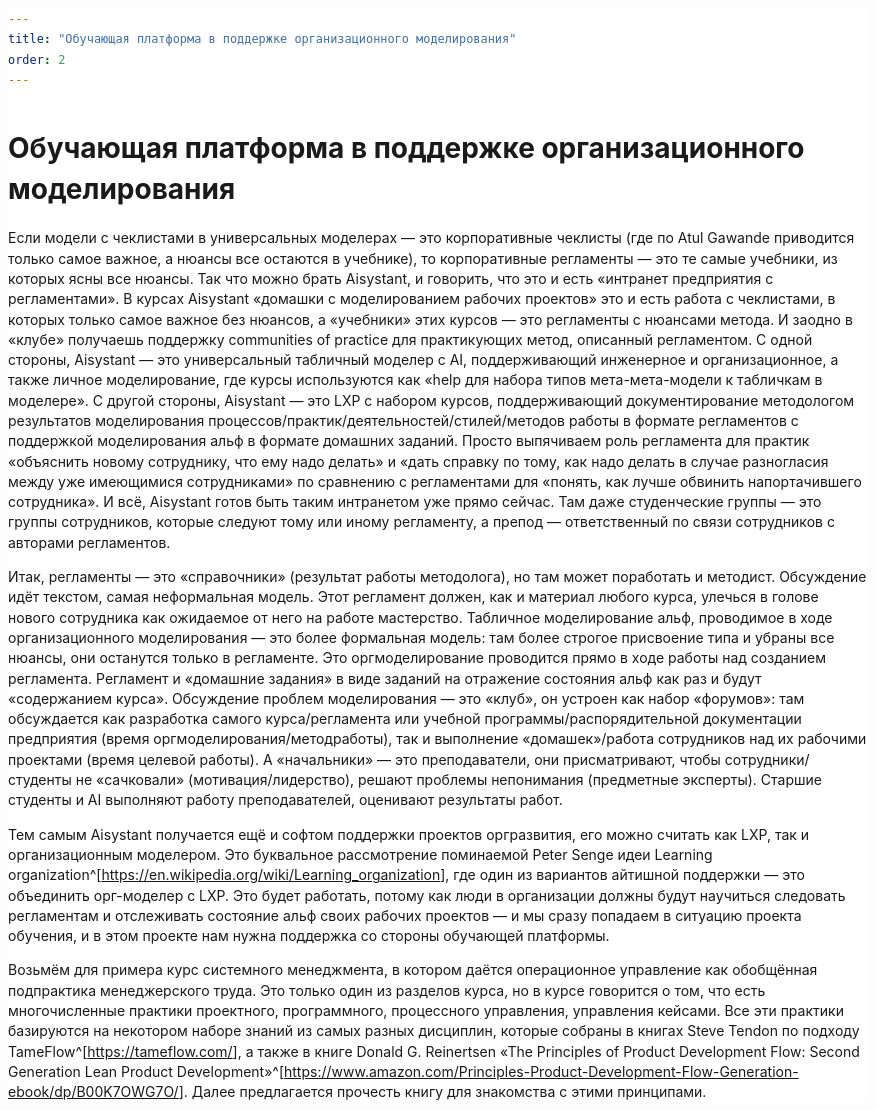 ```yaml
---
title: "Обучающая платформа в поддержке организационного моделирования"
order: 2
---
```


# Обучающая платформа в поддержке организационного моделирования

Если модели с чеклистами в универсальных моделерах — это корпоративные чеклисты (где по Atul Gawande приводится только самое важное, а нюансы все остаются в учебнике), то корпоративные регламенты — это те самые учебники, из которых ясны все нюансы. Так что можно брать Aisystant, и говорить, что это и есть «интранет предприятия с регламентами». В курсах Aisystant «домашки с моделированием рабочих проектов» это и есть работа с чеклистами, в которых только самое важное без нюансов, а «учебники» этих курсов — это регламенты с нюансами метода. И заодно в «клубе» получаешь поддержку communities of practice для практикующих метод, описанный регламентом. С одной стороны, Aisystant — это универсальный табличный моделер с AI, поддерживающий инженерное и организационное, а также личное моделирование, где курсы используются как «help для набора типов мета-мета-модели к табличкам в моделере». С другой стороны, Aisystant — это LXP с набором курсов, поддерживающий документирование методологом результатов моделирования процессов/практик/деятельностей/стилей/методов работы в формате регламентов с поддержкой моделирования альф в формате домашних заданий. Просто выпячиваем роль регламента для практик «объяснить новому сотруднику, что ему надо делать» и «дать справку по тому, как надо делать в случае разногласия между уже имеющимися сотрудниками» по сравнению с регламентами для «понять, как лучше обвинить напортачившего сотрудника». И всё, Aisystant готов быть таким интранетом уже прямо сейчас. Там даже студенческие группы — это группы сотрудников, которые следуют тому или иному регламенту, а препод — ответственный по связи сотрудников с авторами регламентов.

Итак, регламенты — это «справочники» (результат работы методолога), но там может поработать и методист. Обсуждение идёт текстом, самая неформальная модель. Этот регламент должен, как и материал любого курса, улечься в голове нового сотрудника как ожидаемое от него на работе мастерство. Табличное моделирование альф, проводимое в ходе организационного моделирования — это более формальная модель: там более строгое присвоение типа и убраны все нюансы, они останутся только в регламенте. Это оргмоделирование проводится прямо в ходе работы над созданием регламента. Регламент и «домашние задания» в виде заданий на отражение состояния альф как раз и будут «содержанием курса». Обсуждение проблем моделирования — это «клуб», он устроен как набор «форумов»: там обсуждается как разработка самого курса/регламента или учебной программы/распорядительной документации предприятия (время оргмоделирования/методработы), так и выполнение «домашек»/работа сотрудников над их рабочими проектами (время целевой работы). А «начальники» — это преподаватели, они присматривают, чтобы сотрудники/студенты не «сачковали» (мотивация/лидерство), решают проблемы непонимания (предметные эксперты). Старшие студенты и AI выполняют работу преподавателей, оценивают результаты работ.

Тем самым Aisystant получается ещё и софтом поддержки проектов оргразвития, его можно считать как LXP, так и организационным моделером. Это буквальное рассмотрение поминаемой Peter Senge идеи Learning organization^[<https://en.wikipedia.org/wiki/Learning_organization>], где один из вариантов айтишной поддержки — это объединить орг-моделер с LXP. Это будет работать, потому как люди в организации должны будут научиться следовать регламентам и отслеживать состояние альф своих рабочих проектов — и мы сразу попадаем в ситуацию проекта обучения, и в этом проекте нам нужна поддержка со стороны обучающей платформы.

Возьмём для примера курс системного менеджмента, в котором даётся операционное управление как обобщённая подпрактика менеджерского труда. Это только один из разделов курса, но в курсе говорится о том, что есть многочисленные практики проектного, программного, процессного управления, управления кейсами. Все эти практики базируются на некотором наборе знаний из самых разных дисциплин, которые собраны в книгах Steve Tendon по подходу TameFlow^[<https://tameflow.com/>], а также в книге Donald G. Reinertsen «The Principles of Product Development Flow: Second Generation Lean Product Development»^[<https://www.amazon.com/Principles-Product-Development-Flow-Generation-ebook/dp/B00K7OWG7O/>]. Далее предлагается прочесть книгу для знакомства с этими принципами.
